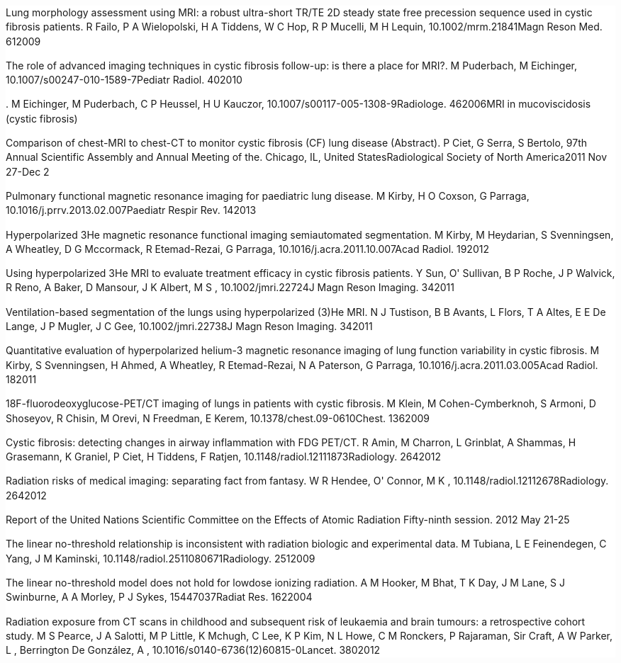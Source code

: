 Lung morphology assessment using MRI: a robust ultra-short TR/TE 2D steady state free precession sequence used in cystic fibrosis patients. R Failo, P A Wielopolski, H A Tiddens, W C Hop, R P Mucelli, M H Lequin, 10.1002/mrm.21841Magn Reson Med. 612009

The role of advanced imaging techniques in cystic fibrosis follow-up: is there a place for MRI?. M Puderbach, M Eichinger, 10.1007/s00247-010-1589-7Pediatr Radiol. 402010

. M Eichinger, M Puderbach, C P Heussel, H U Kauczor, 10.1007/s00117-005-1308-9Radiologe. 462006MRI in mucoviscidosis (cystic fibrosis)

Comparison of chest-MRI to chest-CT to monitor cystic fibrosis (CF) lung disease (Abstract). P Ciet, G Serra, S Bertolo, 97th Annual Scientific Assembly and Annual Meeting of the. Chicago, IL, United StatesRadiological Society of North America2011 Nov 27-Dec 2

Pulmonary functional magnetic resonance imaging for paediatric lung disease. M Kirby, H O Coxson, G Parraga, 10.1016/j.prrv.2013.02.007Paediatr Respir Rev. 142013

Hyperpolarized 3He magnetic resonance functional imaging semiautomated segmentation. M Kirby, M Heydarian, S Svenningsen, A Wheatley, D G Mccormack, R Etemad-Rezai, G Parraga, 10.1016/j.acra.2011.10.007Acad Radiol. 192012

Using hyperpolarized 3He MRI to evaluate treatment efficacy in cystic fibrosis patients. Y Sun, O' Sullivan, B P Roche, J P Walvick, R Reno, A Baker, D Mansour, J K Albert, M S , 10.1002/jmri.22724J Magn Reson Imaging. 342011

Ventilation-based segmentation of the lungs using hyperpolarized (3)He MRI. N J Tustison, B B Avants, L Flors, T A Altes, E E De Lange, J P Mugler, J C Gee, 10.1002/jmri.22738J Magn Reson Imaging. 342011

Quantitative evaluation of hyperpolarized helium-3 magnetic resonance imaging of lung function variability in cystic fibrosis. M Kirby, S Svenningsen, H Ahmed, A Wheatley, R Etemad-Rezai, N A Paterson, G Parraga, 10.1016/j.acra.2011.03.005Acad Radiol. 182011

18F-fluorodeoxyglucose-PET/CT imaging of lungs in patients with cystic fibrosis. M Klein, M Cohen-Cymberknoh, S Armoni, D Shoseyov, R Chisin, M Orevi, N Freedman, E Kerem, 10.1378/chest.09-0610Chest. 1362009

Cystic fibrosis: detecting changes in airway inflammation with FDG PET/CT. R Amin, M Charron, L Grinblat, A Shammas, H Grasemann, K Graniel, P Ciet, H Tiddens, F Ratjen, 10.1148/radiol.12111873Radiology. 2642012

Radiation risks of medical imaging: separating fact from fantasy. W R Hendee, O' Connor, M K , 10.1148/radiol.12112678Radiology. 2642012

Report of the United Nations Scientific Committee on the Effects of Atomic Radiation Fifty-ninth session. 2012 May 21-25

The linear no-threshold relationship is inconsistent with radiation biologic and experimental data. M Tubiana, L E Feinendegen, C Yang, J M Kaminski, 10.1148/radiol.2511080671Radiology. 2512009

The linear no-threshold model does not hold for lowdose ionizing radiation. A M Hooker, M Bhat, T K Day, J M Lane, S J Swinburne, A A Morley, P J Sykes, 15447037Radiat Res. 1622004

Radiation exposure from CT scans in childhood and subsequent risk of leukaemia and brain tumours: a retrospective cohort study. M S Pearce, J A Salotti, M P Little, K Mchugh, C Lee, K P Kim, N L Howe, C M Ronckers, P Rajaraman, Sir Craft, A W Parker, L , Berrington De González, A , 10.1016/s0140-6736(12)60815-0Lancet. 3802012
